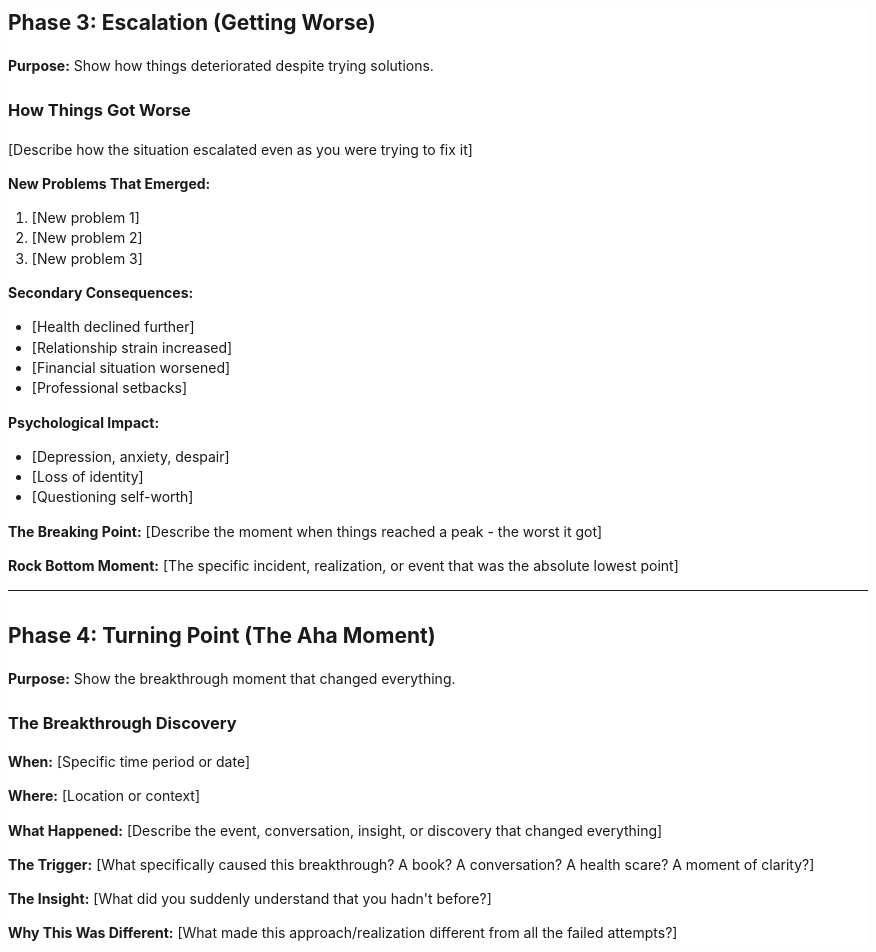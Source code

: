 
## Phase 3: Escalation (Getting Worse)

**Purpose:** Show how things deteriorated despite trying solutions.

### How Things Got Worse

[Describe how the situation escalated even as you were trying to fix it]

**New Problems That Emerged:**
1. [New problem 1]
2. [New problem 2]
3. [New problem 3]

**Secondary Consequences:**
- [Health declined further]
- [Relationship strain increased]
- [Financial situation worsened]
- [Professional setbacks]

**Psychological Impact:**
- [Depression, anxiety, despair]
- [Loss of identity]
- [Questioning self-worth]

**The Breaking Point:**
[Describe the moment when things reached a peak - the worst it got]

**Rock Bottom Moment:**
[The specific incident, realization, or event that was the absolute lowest point]

---

## Phase 4: Turning Point (The Aha Moment)

**Purpose:** Show the breakthrough moment that changed everything.

### The Breakthrough Discovery

**When:** [Specific time period or date]

**Where:** [Location or context]

**What Happened:**
[Describe the event, conversation, insight, or discovery that changed everything]

**The Trigger:**
[What specifically caused this breakthrough? A book? A conversation? A health scare? A moment of clarity?]

**The Insight:**
[What did you suddenly understand that you hadn't before?]

**Why This Was Different:**
[What made this approach/realization different from all the failed attempts?]
